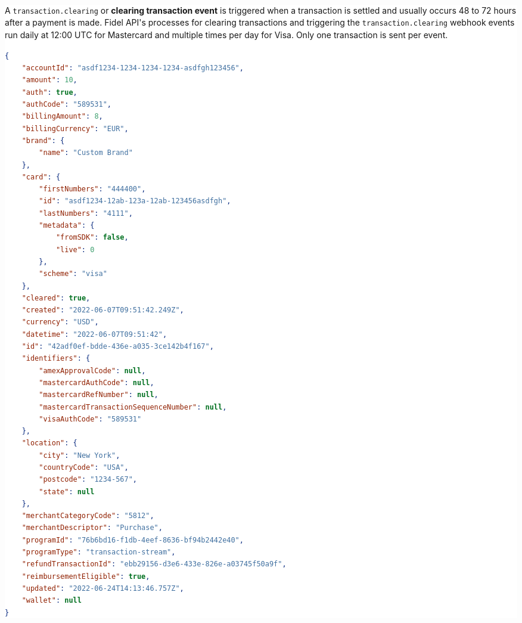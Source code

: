 A `transaction.clearing` or **clearing transaction event** is triggered when a transaction is settled and usually occurs 48 to 72 hours after a payment is made. Fidel API's processes for clearing transactions and triggering the `transaction.clearing` webhook events run daily at 12:00 UTC for Mastercard and multiple times per day for Visa. Only one transaction is sent per event.

```json
{
    "accountId": "asdf1234-1234-1234-1234-asdfgh123456",
    "amount": 10,
    "auth": true,
    "authCode": "589531",
    "billingAmount": 8,
    "billingCurrency": "EUR",
    "brand": {
        "name": "Custom Brand"
    },
    "card": {
        "firstNumbers": "444400",
        "id": "asdf1234-12ab-123a-12ab-123456asdfgh",
        "lastNumbers": "4111",
        "metadata": {
            "fromSDK": false,
            "live": 0
        },
        "scheme": "visa"
    },
    "cleared": true,
    "created": "2022-06-07T09:51:42.249Z",
    "currency": "USD",
    "datetime": "2022-06-07T09:51:42",
    "id": "42adf0ef-bdde-436e-a035-3ce142b4f167",
    "identifiers": {
        "amexApprovalCode": null,
        "mastercardAuthCode": null,
        "mastercardRefNumber": null,
        "mastercardTransactionSequenceNumber": null,
        "visaAuthCode": "589531"
    },
    "location": {
        "city": "New York",
        "countryCode": "USA",
        "postcode": "1234-567",
        "state": null
    },
    "merchantCategoryCode": "5812",
    "merchantDescriptor": "Purchase",
    "programId": "76b6bd16-f1db-4eef-8636-bf94b2442e40",
    "programType": "transaction-stream",
    "refundTransactionId": "ebb29156-d3e6-433e-826e-a03745f50a9f",
    "reimbursementEligible": true,
    "updated": "2022-06-24T14:13:46.757Z",
    "wallet": null
}
```
